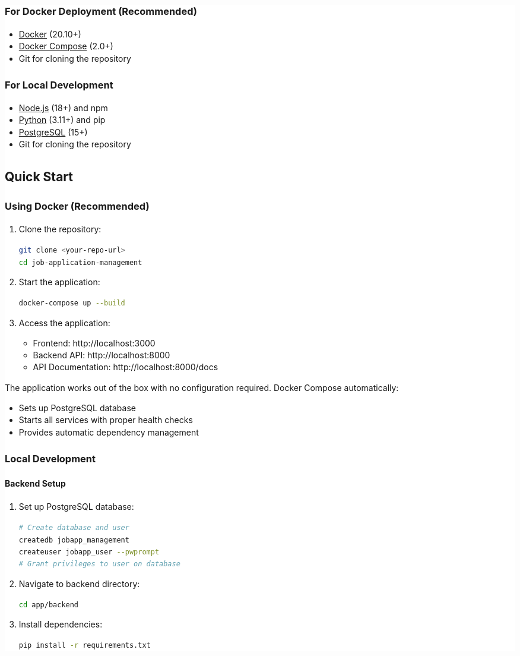 ### For Docker Deployment (Recommended)
- [Docker](https://docs.docker.com/get-docker/) (20.10+)
- [Docker Compose](https://docs.docker.com/compose/install/) (2.0+)
- Git for cloning the repository

### For Local Development
- [Node.js](https://nodejs.org/) (18+) and npm
- [Python](https://python.org/) (3.11+) and pip
- [PostgreSQL](https://postgresql.org/) (15+)
- Git for cloning the repository

## Quick Start

### Using Docker (Recommended)

1. Clone the repository:
   ```bash
   git clone <your-repo-url>
   cd job-application-management
   ```

2. Start the application:
   ```bash
   docker-compose up --build
   ```

3. Access the application:
   - Frontend: http://localhost:3000
   - Backend API: http://localhost:8000
   - API Documentation: http://localhost:8000/docs

The application works out of the box with no configuration required. Docker Compose automatically:
- Sets up PostgreSQL database
- Starts all services with proper health checks
- Provides automatic dependency management

### Local Development

#### Backend Setup

1. Set up PostgreSQL database:
   ```bash
   # Create database and user
   createdb jobapp_management
   createuser jobapp_user --pwprompt
   # Grant privileges to user on database
   ```

2. Navigate to backend directory:
   ```bash
   cd app/backend
   ```

3. Install dependencies:
   ```bash
   pip install -r requirements.txt
   ```
